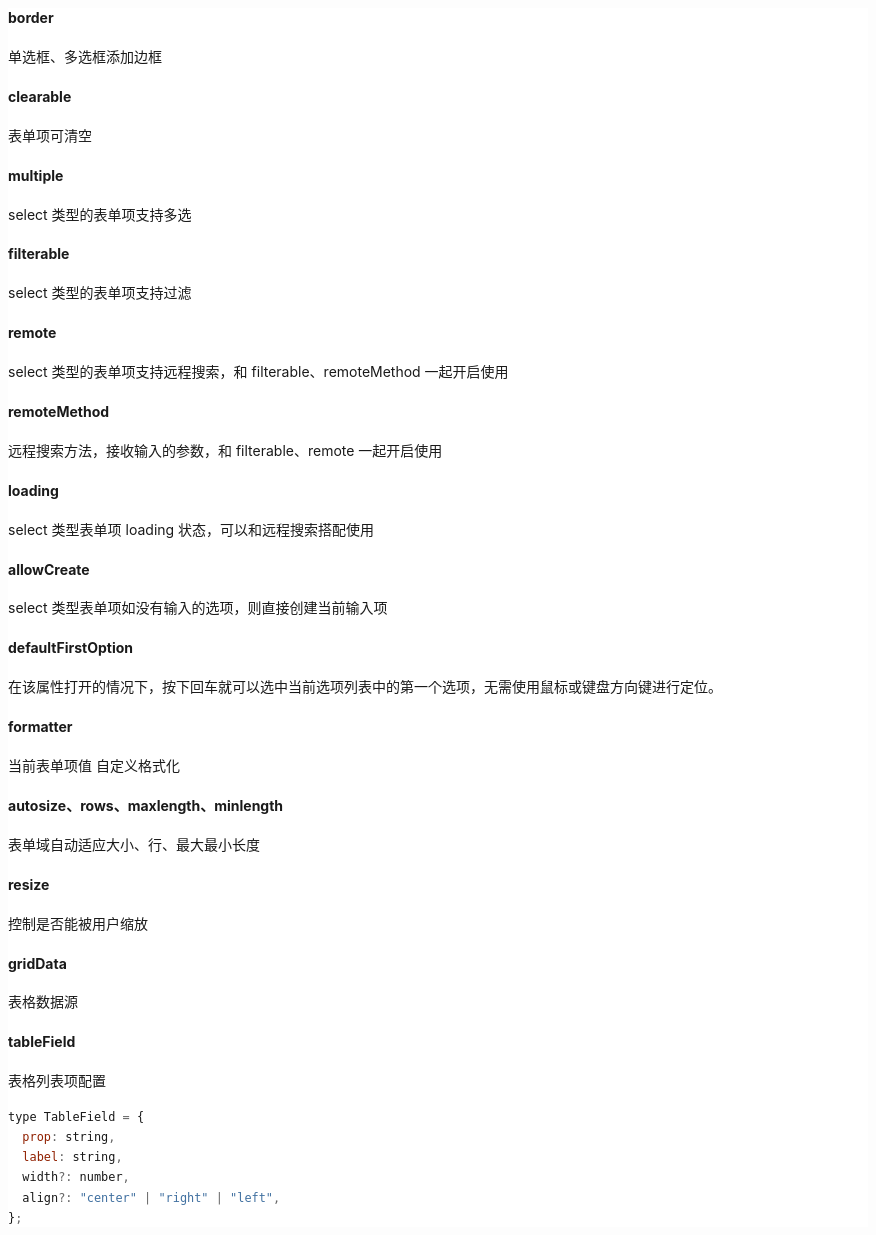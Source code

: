 #### border

单选框、多选框添加边框

#### clearable

表单项可清空

#### multiple

select 类型的表单项支持多选

#### filterable

select 类型的表单项支持过滤

#### remote

select 类型的表单项支持远程搜索，和 filterable、remoteMethod 一起开启使用

#### remoteMethod

远程搜索方法，接收输入的参数，和 filterable、remote 一起开启使用

#### loading

select 类型表单项 loading 状态，可以和远程搜索搭配使用

#### allowCreate

select 类型表单项如没有输入的选项，则直接创建当前输入项

#### defaultFirstOption

在该属性打开的情况下，按下回车就可以选中当前选项列表中的第一个选项，无需使用鼠标或键盘方向键进行定位。

#### formatter

当前表单项值 自定义格式化

#### autosize、rows、maxlength、minlength

表单域自动适应大小、行、最大最小长度

#### resize

控制是否能被用户缩放

#### gridData

表格数据源

#### tableField

表格列表项配置

```js
type TableField = {
  prop: string,
  label: string,
  width?: number,
  align?: "center" | "right" | "left",
};
```
